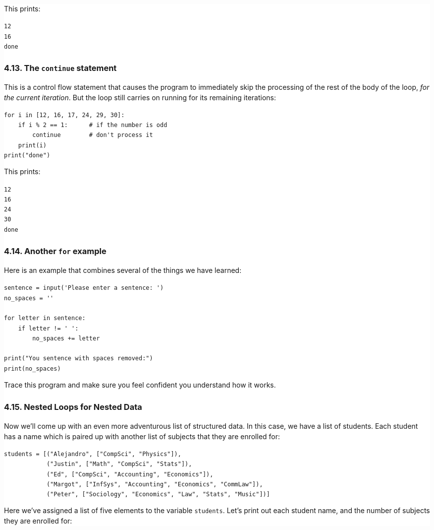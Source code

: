 This prints:

    12
    16
    done

### 4.13. The `continue` statement

This is a control flow statement that causes the program to immediately skip the processing of the rest of the body of the loop, *for the current iteration*. But the loop still carries on running for its remaining iterations:

    for i in [12, 16, 17, 24, 29, 30]:
        if i % 2 == 1:      # if the number is odd
            continue        # don't process it
        print(i)
    print("done")

This prints:

    12
    16
    24
    30
    done

### 4.14. Another `for` example

Here is an example that combines several of the things we have learned:

    sentence = input('Please enter a sentence: ')
    no_spaces = ''

    for letter in sentence:
        if letter != ' ':
            no_spaces += letter

    print("You sentence with spaces removed:")
    print(no_spaces)

Trace this program and make sure you feel confident you understand how it works.

### 4.15. Nested Loops for Nested Data

Now we’ll come up with an even more adventurous list of structured data. In this case, we have a list of students. Each student has a name which is paired up with another list of subjects that they are enrolled for:

    students = [("Alejandro", ["CompSci", "Physics"]),
                ("Justin", ["Math", "CompSci", "Stats"]),
                ("Ed", ["CompSci", "Accounting", "Economics"]),
                ("Margot", ["InfSys", "Accounting", "Economics", "CommLaw"]),
                ("Peter", ["Sociology", "Economics", "Law", "Stats", "Music"])]

Here we’ve assigned a list of five elements to the variable `students`. Let’s print out each student name, and the number of subjects they are enrolled for:
